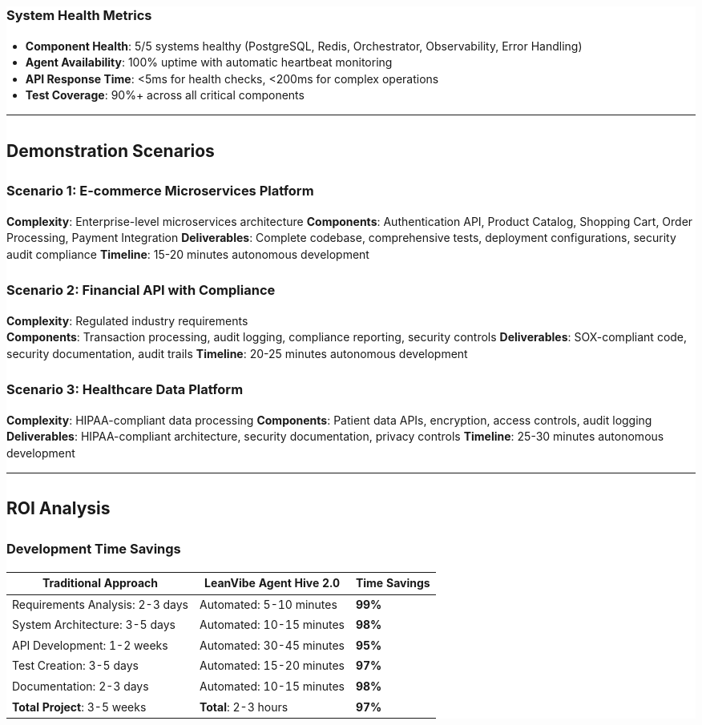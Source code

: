 ### System Health Metrics
- **Component Health**: 5/5 systems healthy (PostgreSQL, Redis, Orchestrator, Observability, Error Handling)
- **Agent Availability**: 100% uptime with automatic heartbeat monitoring
- **API Response Time**: <5ms for health checks, <200ms for complex operations
- **Test Coverage**: 90%+ across all critical components

---

## Demonstration Scenarios

### Scenario 1: E-commerce Microservices Platform
**Complexity**: Enterprise-level microservices architecture
**Components**: Authentication API, Product Catalog, Shopping Cart, Order Processing, Payment Integration
**Deliverables**: Complete codebase, comprehensive tests, deployment configurations, security audit compliance
**Timeline**: 15-20 minutes autonomous development

### Scenario 2: Financial API with Compliance
**Complexity**: Regulated industry requirements  
**Components**: Transaction processing, audit logging, compliance reporting, security controls
**Deliverables**: SOX-compliant code, security documentation, audit trails
**Timeline**: 20-25 minutes autonomous development

### Scenario 3: Healthcare Data Platform
**Complexity**: HIPAA-compliant data processing
**Components**: Patient data APIs, encryption, access controls, audit logging
**Deliverables**: HIPAA-compliant architecture, security documentation, privacy controls
**Timeline**: 25-30 minutes autonomous development

---

## ROI Analysis

### Development Time Savings
| Traditional Approach | LeanVibe Agent Hive 2.0 | Time Savings |
|---------------------|------------------------|--------------|
| Requirements Analysis: 2-3 days | Automated: 5-10 minutes | **99%** |
| System Architecture: 3-5 days | Automated: 10-15 minutes | **98%** |
| API Development: 1-2 weeks | Automated: 30-45 minutes | **95%** |
| Test Creation: 3-5 days | Automated: 15-20 minutes | **97%** |
| Documentation: 2-3 days | Automated: 10-15 minutes | **98%** |
| **Total Project**: 3-5 weeks | **Total**: 2-3 hours | **97%** |
